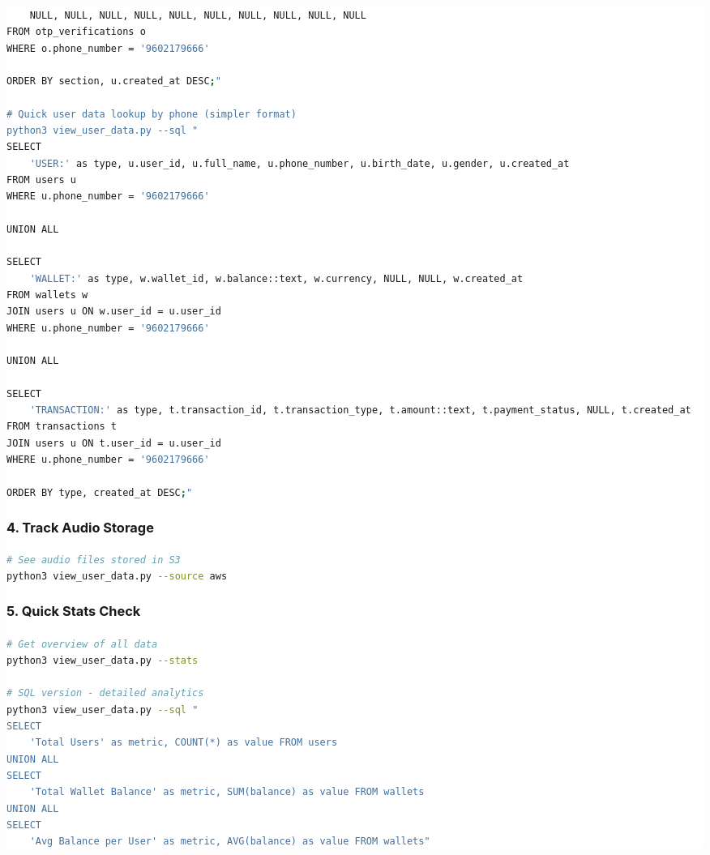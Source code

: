 ```bash
    NULL, NULL, NULL, NULL, NULL, NULL, NULL, NULL, NULL, NULL
FROM otp_verifications o
WHERE o.phone_number = '9602179666'

ORDER BY section, u.created_at DESC;"

# Quick user data lookup by phone (simpler format)
python3 view_user_data.py --sql "
SELECT 
    'USER:' as type, u.user_id, u.full_name, u.phone_number, u.birth_date, u.gender, u.created_at
FROM users u
WHERE u.phone_number = '9602179666'

UNION ALL

SELECT 
    'WALLET:' as type, w.wallet_id, w.balance::text, w.currency, NULL, NULL, w.created_at
FROM wallets w
JOIN users u ON w.user_id = u.user_id
WHERE u.phone_number = '9602179666'

UNION ALL

SELECT 
    'TRANSACTION:' as type, t.transaction_id, t.transaction_type, t.amount::text, t.payment_status, NULL, t.created_at
FROM transactions t
JOIN users u ON t.user_id = u.user_id
WHERE u.phone_number = '9602179666'

ORDER BY type, created_at DESC;"
```

### 4. Track Audio Storage
```bash
# See audio files stored in S3
python3 view_user_data.py --source aws
```

### 5. Quick Stats Check
```bash
# Get overview of all data
python3 view_user_data.py --stats

# SQL version - detailed analytics
python3 view_user_data.py --sql "
SELECT 
    'Total Users' as metric, COUNT(*) as value FROM users
UNION ALL
SELECT 
    'Total Wallet Balance' as metric, SUM(balance) as value FROM wallets
UNION ALL
SELECT 
    'Avg Balance per User' as metric, AVG(balance) as value FROM wallets"
```
